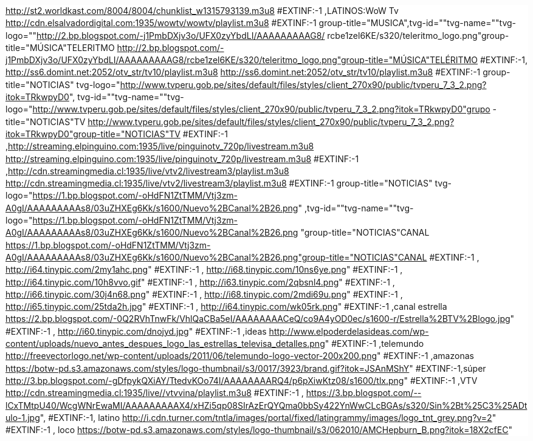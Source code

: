 http://st2.worldkast.com/8004/8004/chunklist_w1315793139.m3u8
#EXTINF:-1 ,LATINOS:WoW Tv
http://cdn.elsalvadordigital.com:1935/wowtv/wowtv/playlist.m3u8
#EXTINF:-1 group-title="MUSICA",tvg-id=""tvg-name=""tvg-logo=""http://2.bp.blogspot.com/-j1PmbDXjv3o/UFX0zyYbdLI/AAAAAAAAAG8/ rcbe1zel6KE/s320/teleritmo_logo.png"group-title="MÚSICA"TELERITMO
http://2.bp.blogspot.com/-j1PmbDXjv3o/UFX0zyYbdLI/AAAAAAAAAG8/rcbe1zel6KE/s320/teleritmo_logo.png"group-title="MÚSICA"TELÉRITMO
#EXTINF:-1, http://ss6.domint.net:2052/otv_str/tv10/playlist.m3u8
http://ss6.domint.net:2052/otv_str/tv10/playlist.m3u8
#EXTINF:-1 group-title="NOTICIAS" tvg-logo="http://www.tvperu.gob.pe/sites/default/files/styles/client_270x90/public/tvperu_7_3_2.png?itok=TRkwpyD0", tvg-id=""tvg-name=""tvg-logo="http://www.tvperu.gob.pe/sites/default/files/styles/client_270x90/public/tvperu_7_3_2.png?itok=TRkwpyD0"grupo -title="NOTICIAS"TV
http://www.tvperu.gob.pe/sites/default/files/styles/client_270x90/public/tvperu_7_3_2.png?itok=TRkwpyD0"group-title="NOTICIAS"TV
#EXTINF:-1 ,http://streaming.elpinguino.com:1935/live/pinguinotv_720p/livestream.m3u8
http://streaming.elpinguino.com:1935/live/pinguinotv_720p/livestream.m3u8
#EXTINF:-1 ,http://cdn.streamingmedia.cl:1935/live/vtv2/livestream3/playlist.m3u8
http://cdn.streamingmedia.cl:1935/live/vtv2/livestream3/playlist.m3u8
#EXTINF:-1 group-title="NOTICIAS" tvg-logo="https://1.bp.blogspot.com/-oHdFN1ZtTMM/Vtj3zm-A0gI/AAAAAAAAAs8/03uZHXEg6Kk/s1600/Nuevo%2BCanal%2B26.png" ,tvg-id=""tvg-name=""tvg-logo="https://1.bp.blogspot.com/-oHdFN1ZtTMM/Vtj3zm-A0gI/AAAAAAAAAs8/03uZHXEg6Kk/s1600/Nuevo%2BCanal%2B26.png "group-title="NOTICIAS"CANAL
https://1.bp.blogspot.com/-oHdFN1ZtTMM/Vtj3zm-A0gI/AAAAAAAAAs8/03uZHXEg6Kk/s1600/Nuevo%2BCanal%2B26.png"group-title="NOTICIAS"CANAL
#EXTINF:-1 ,
http://i64.tinypic.com/2my1ahc.png"
#EXTINF:-1 ,
http://i68.tinypic.com/10ns6ye.png"
#EXTINF:-1 ,
http://i64.tinypic.com/10h8vvo.gif"
#EXTINF:-1 ,
http://i63.tinypic.com/2qbsnl4.png"
#EXTINF:-1 ,
http://i66.tinypic.com/30j4n68.png"
#EXTINF:-1 ,
http://i68.tinypic.com/2mdi69u.png"
#EXTINF:-1 ,
http://i65.tinypic.com/25tda2h.jpg"
#EXTINF:-1 ,
http://i64.tinypic.com/wk05rk.png"
#EXTINF:-1 ,canal estrella
https://2.bp.blogspot.com/-0Q2RVhTnwFk/VhlQaCBa5eI/AAAAAAAACeQ/co9A4yOD0ec/s1600-r/Estrella%2BTV%2Blogo.jpg"
#EXTINF:-1 ,
http://i60.tinypic.com/dnojyd.jpg"
#EXTINF:-1 ,ideas
http://www.elpoderdelasideas.com/wp-content/uploads/nuevo_antes_despues_logo_las_estrellas_televisa_detalles.png"
#EXTINF:-1 ,telemundo
http://freevectorlogo.net/wp-content/uploads/2011/06/telemundo-logo-vector-200x200.png"
#EXTINF:-1 ,amazonas
https://botw-pd.s3.amazonaws.com/styles/logo-thumbnail/s3/0017/3923/brand.gif?itok=JSAnMShY"
#EXTINF:-1,súper
http://3.bp.blogspot.com/-gDfpykQXiAY/TtedvKOo74I/AAAAAAAARQ4/p6pXiwKtz08/s1600/tlx.png"
#EXTINF:-1 ,VTV
http://cdn.streamingmedia.cl:1935/live//vtvvina/playlist.m3u8
#EXTINF:-1 ,
https://3.bp.blogspot.com/--lCxTMtpU40/WcgWNrEwaMI/AAAAAAAAAX4/xHZi5qp08SIrAzErQYQma0bbSy422YnWwCLcBGAs/s320/Sin%2Bt%25C3%25ADtulo-1.jpg",
#EXTINF:-1, latino
http://i.cdn.turner.com/tntla/images/portal/fixed/latingrammy/images/logo_tnt_grey.png?v=2"
#EXTINF:-1 , loco
https://botw-pd.s3.amazonaws.com/styles/logo-thumbnail/s3/062010/AMCHepburn_B.png?itok=18X2cfEC"